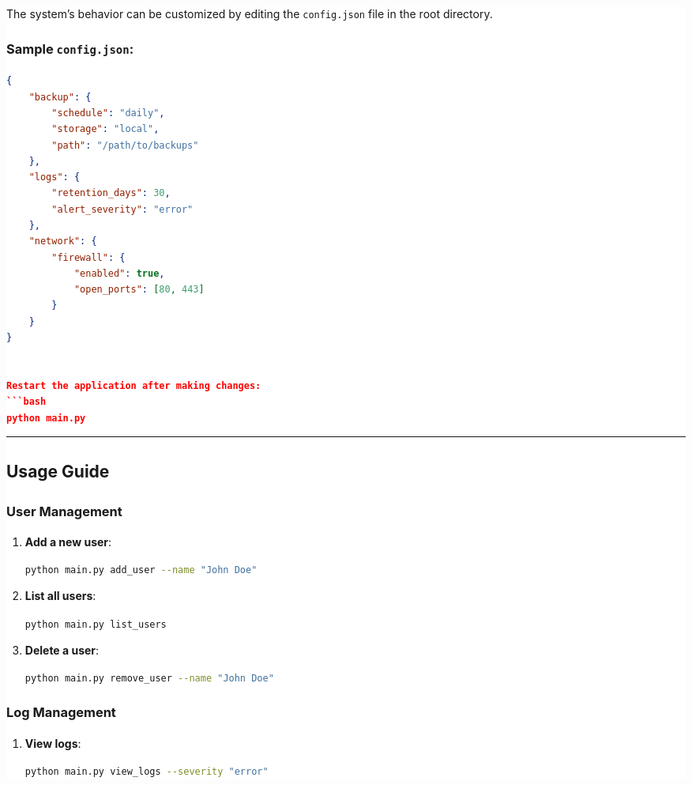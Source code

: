 The system’s behavior can be customized by editing the `config.json` file in the root directory.

### Sample `config.json`:
```json
{
    "backup": {
        "schedule": "daily",
        "storage": "local",
        "path": "/path/to/backups"
    },
    "logs": {
        "retention_days": 30,
        "alert_severity": "error"
    },
    "network": {
        "firewall": {
            "enabled": true,
            "open_ports": [80, 443]
        }
    }
}


Restart the application after making changes:
```bash
python main.py
```

---

## Usage Guide

### User Management
1. **Add a new user**:
   ```bash
   python main.py add_user --name "John Doe"
   ```

2. **List all users**:
   ```bash
   python main.py list_users
   ```

3. **Delete a user**:
   ```bash
   python main.py remove_user --name "John Doe"
   ```

### Log Management
1. **View logs**:
   ```bash
   python main.py view_logs --severity "error"
   ```
